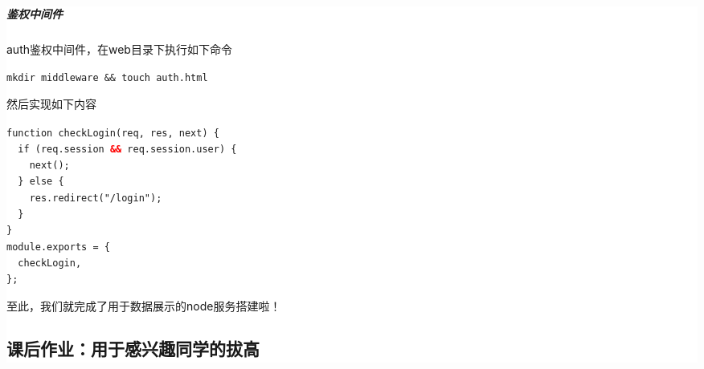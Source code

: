 ##### 鉴权中间件

auth鉴权中间件，在web目录下执行如下命令

```
mkdir middleware && touch auth.html
```

然后实现如下内容

```html
function checkLogin(req, res, next) {
  if (req.session && req.session.user) {
    next();
  } else {
    res.redirect("/login");
  }
}
module.exports = {
  checkLogin,
};

```

至此，我们就完成了用于数据展示的node服务搭建啦！

## 课后作业：用于感兴趣同学的拔高

